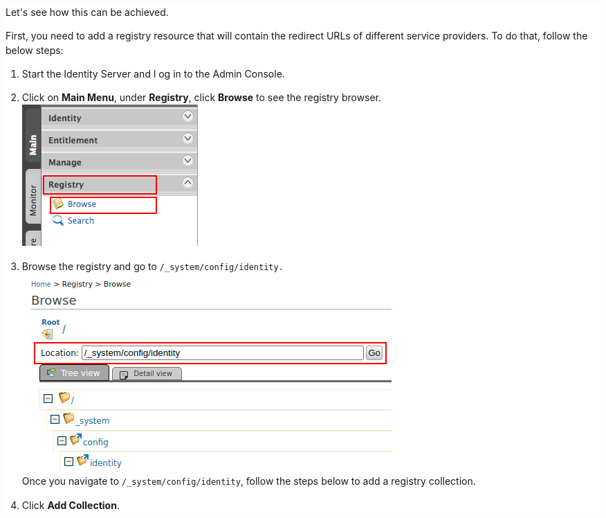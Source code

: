 Let's see how this can be achieved.

First, you need to add a registry resource that will contain the
redirect URLs of different service providers. To do that, follow the
below steps:

1.  Start the Identity Server and l og in to the Admin Console.

2.  Click on **Main Menu**, under **Registry**, click **Browse** to
    see the registry browser.  
    ![Registry Browse menu item](../assets/img/using-wso2-identity-server/registry-browse-menu-item.png)

3.  Browse the registry and go to
    `/_system/config/identity.`  
    ![Registry browser](../assets/img/using-wso2-identity-server/registry-browser.png)  
    Once you navigate to
    `/_system/config/identity`, follow the
    steps below to add a registry collection.

4.  Click **Add Collection**.  